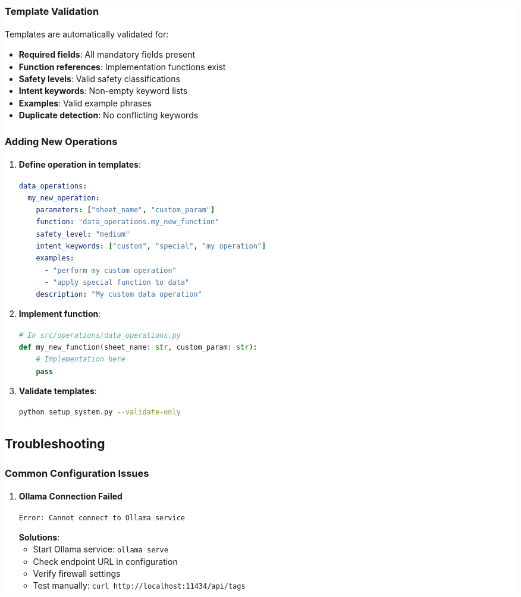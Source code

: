 ### Template Validation

Templates are automatically validated for:

- **Required fields**: All mandatory fields present
- **Function references**: Implementation functions exist
- **Safety levels**: Valid safety classifications
- **Intent keywords**: Non-empty keyword lists
- **Examples**: Valid example phrases
- **Duplicate detection**: No conflicting keywords

### Adding New Operations

1. **Define operation in templates**:
   ```yaml
   data_operations:
     my_new_operation:
       parameters: ["sheet_name", "custom_param"]
       function: "data_operations.my_new_function"
       safety_level: "medium"
       intent_keywords: ["custom", "special", "my operation"]
       examples:
         - "perform my custom operation"
         - "apply special function to data"
       description: "My custom data operation"
   ```

2. **Implement function**:
   ```python
   # In src/operations/data_operations.py
   def my_new_function(sheet_name: str, custom_param: str):
       # Implementation here
       pass
   ```

3. **Validate templates**:
   ```bash
   python setup_system.py --validate-only
   ```

## Troubleshooting

### Common Configuration Issues

1. **Ollama Connection Failed**
   ```
   Error: Cannot connect to Ollama service
   ```
   **Solutions**:
   - Start Ollama service: `ollama serve`
   - Check endpoint URL in configuration
   - Verify firewall settings
   - Test manually: `curl http://localhost:11434/api/tags`
